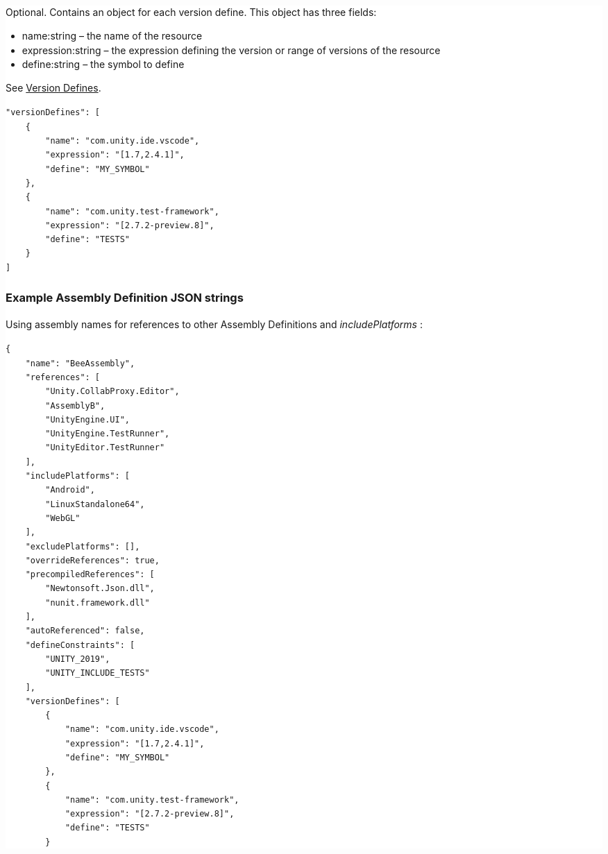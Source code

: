 Optional. Contains an object for each version define. This object has three
fields:

  * name:string – the name of the resource
  * expression:string – the expression defining the version or range of versions of the resource
  * define:string – the symbol to define

See [Version Defines](class-AssemblyDefinitionImporter.html#version-defines).

    
    
    "versionDefines": [
        {
            "name": "com.unity.ide.vscode",
            "expression": "[1.7,2.4.1]",
            "define": "MY_SYMBOL"
        },
        {
            "name": "com.unity.test-framework",
            "expression": "[2.7.2-preview.8]",
            "define": "TESTS"
        }
    ]
    

### Example Assembly Definition JSON strings

Using assembly names for references to other Assembly Definitions and
_includePlatforms_ :

    
    
    {
        "name": "BeeAssembly",
        "references": [
            "Unity.CollabProxy.Editor",
            "AssemblyB",
            "UnityEngine.UI",
            "UnityEngine.TestRunner",
            "UnityEditor.TestRunner"
        ],
        "includePlatforms": [
            "Android",
            "LinuxStandalone64",
            "WebGL"
        ],
        "excludePlatforms": [],
        "overrideReferences": true,
        "precompiledReferences": [
            "Newtonsoft.Json.dll",
            "nunit.framework.dll"
        ],
        "autoReferenced": false,
        "defineConstraints": [
            "UNITY_2019",
            "UNITY_INCLUDE_TESTS"
        ],
        "versionDefines": [
            {
                "name": "com.unity.ide.vscode",
                "expression": "[1.7,2.4.1]",
                "define": "MY_SYMBOL"
            },
            {
                "name": "com.unity.test-framework",
                "expression": "[2.7.2-preview.8]",
                "define": "TESTS"
            }